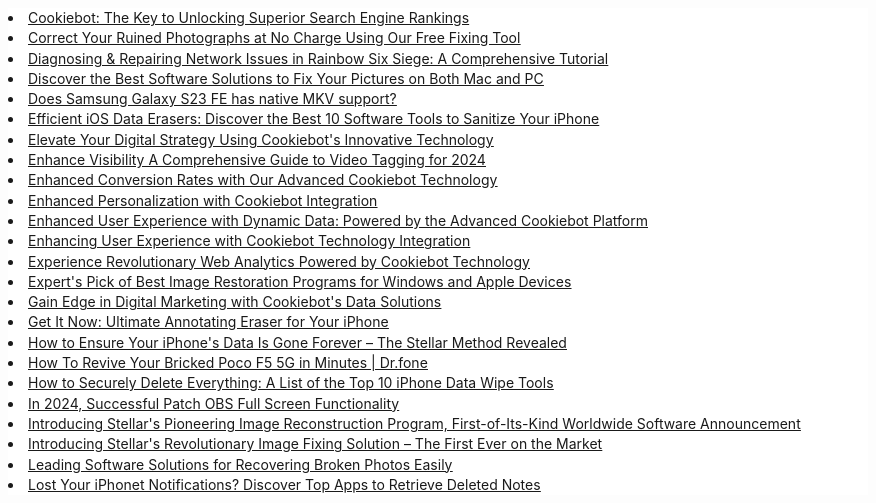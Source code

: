 <li><a href="https://data-safeguard.techidaily.com/cookiebot-the-key-to-unlocking-superior-search-engine-rankings/"><u>Cookiebot: The Key to Unlocking Superior Search Engine Rankings</u></a></li>
<li><a href="https://data-safeguard.techidaily.com/correct-your-ruined-photographs-at-no-charge-using-our-free-fixing-tool/"><u>Correct Your Ruined Photographs at No Charge Using Our Free Fixing Tool</u></a></li>
<li><a href="https://win-blog.techidaily.com/diagnosing-and-repairing-network-issues-in-rainbow-six-siege-a-comprehensive-tutorial/"><u>Diagnosing & Repairing Network Issues in Rainbow Six Siege: A Comprehensive Tutorial</u></a></li>
<li><a href="https://data-safeguard.techidaily.com/discover-the-best-software-solutions-to-fix-your-pictures-on-both-mac-and-pc/"><u>Discover the Best Software Solutions to Fix Your Pictures on Both Mac and PC</u></a></li>
<li><a href="https://phone-solutions.techidaily.com/does-samsung-galaxy-s23-fe-has-native-mkv-support-by-aiseesoft-video-converter-play-mkv-on-android/"><u>Does Samsung Galaxy S23 FE has native MKV support?</u></a></li>
<li><a href="https://data-safeguard.techidaily.com/efficient-ios-data-erasers-discover-the-best-10-software-tools-to-sanitize-your-iphone/"><u>Efficient iOS Data Erasers: Discover the Best 10 Software Tools to Sanitize Your iPhone</u></a></li>
<li><a href="https://data-safeguard.techidaily.com/elevate-your-digital-strategy-using-cookiebots-innovative-technology/"><u>Elevate Your Digital Strategy Using Cookiebot's Innovative Technology</u></a></li>
<li><a href="https://youtube-video-recordings.techidaily.com/enhance-visibility-a-comprehensive-guide-to-video-tagging-for-2024/"><u>Enhance Visibility  A Comprehensive Guide to Video Tagging for 2024</u></a></li>
<li><a href="https://data-safeguard.techidaily.com/enhanced-conversion-rates-with-our-advanced-cookiebot-technology/"><u>Enhanced Conversion Rates with Our Advanced Cookiebot Technology</u></a></li>
<li><a href="https://data-safeguard.techidaily.com/enhanced-personalization-with-cookiebot-integration/"><u>Enhanced Personalization with Cookiebot Integration</u></a></li>
<li><a href="https://data-safeguard.techidaily.com/enhanced-user-experience-with-dynamic-data-powered-by-the-advanced-cookiebot-platform/"><u>Enhanced User Experience with Dynamic Data: Powered by the Advanced Cookiebot Platform</u></a></li>
<li><a href="https://data-safeguard.techidaily.com/enhancing-user-experience-with-cookiebot-technology-integration/"><u>Enhancing User Experience with Cookiebot Technology Integration</u></a></li>
<li><a href="https://data-safeguard.techidaily.com/experience-revolutionary-web-analytics-powered-by-cookiebot-technology/"><u>Experience Revolutionary Web Analytics Powered by Cookiebot Technology</u></a></li>
<li><a href="https://data-safeguard.techidaily.com/experts-pick-of-best-image-restoration-programs-for-windows-and-apple-devices/"><u>Expert's Pick of Best Image Restoration Programs for Windows and Apple Devices</u></a></li>
<li><a href="https://data-safeguard.techidaily.com/gain-edge-in-digital-marketing-with-cookiebots-data-solutions/"><u>Gain Edge in Digital Marketing with Cookiebot's Data Solutions</u></a></li>
<li><a href="https://data-safeguard.techidaily.com/get-it-now-ultimate-annotating-eraser-for-your-iphone/"><u>Get It Now: Ultimate Annotating Eraser for Your iPhone</u></a></li>
<li><a href="https://data-safeguard.techidaily.com/how-to-ensure-your-iphones-data-is-gone-forever-the-stellar-method-revealed/"><u>How to Ensure Your iPhone's Data Is Gone Forever – The Stellar Method Revealed</u></a></li>
<li><a href="https://fix-guide.techidaily.com/how-to-revive-your-bricked-poco-f5-5g-in-minutes-drfone-by-drfone-fix-android-problems-fix-android-problems/"><u>How To Revive Your Bricked Poco F5 5G in Minutes | Dr.fone</u></a></li>
<li><a href="https://data-safeguard.techidaily.com/how-to-securely-delete-everything-a-list-of-the-top-10-iphone-data-wipe-tools/"><u>How to Securely Delete Everything: A List of the Top 10 iPhone Data Wipe Tools</u></a></li>
<li><a href="https://screen-video-capture.techidaily.com/in-2024-successful-patch-obs-full-screen-functionality/"><u>In 2024, Successful Patch  OBS Full Screen Functionality</u></a></li>
<li><a href="https://data-safeguard.techidaily.com/introducing-stellars-pioneering-image-reconstruction-program-first-of-its-kind-worldwide-software-announcement/"><u>Introducing Stellar's Pioneering Image Reconstruction Program, First-of-Its-Kind Worldwide Software Announcement</u></a></li>
<li><a href="https://data-safeguard.techidaily.com/introducing-stellars-revolutionary-image-fixing-solution-the-first-ever-on-the-market/"><u>Introducing Stellar's Revolutionary Image Fixing Solution – The First Ever on the Market</u></a></li>
<li><a href="https://data-safeguard.techidaily.com/leading-software-solutions-for-recovering-broken-photos-easily/"><u>Leading Software Solutions for Recovering Broken Photos Easily</u></a></li>
<li><a href="https://data-safeguard.techidaily.com/lost-your-iphonet-notifications-discover-top-apps-to-retrieve-deleted-notes/"><u>Lost Your iPhonet Notifications? Discover Top Apps to Retrieve Deleted Notes</u></a></li>